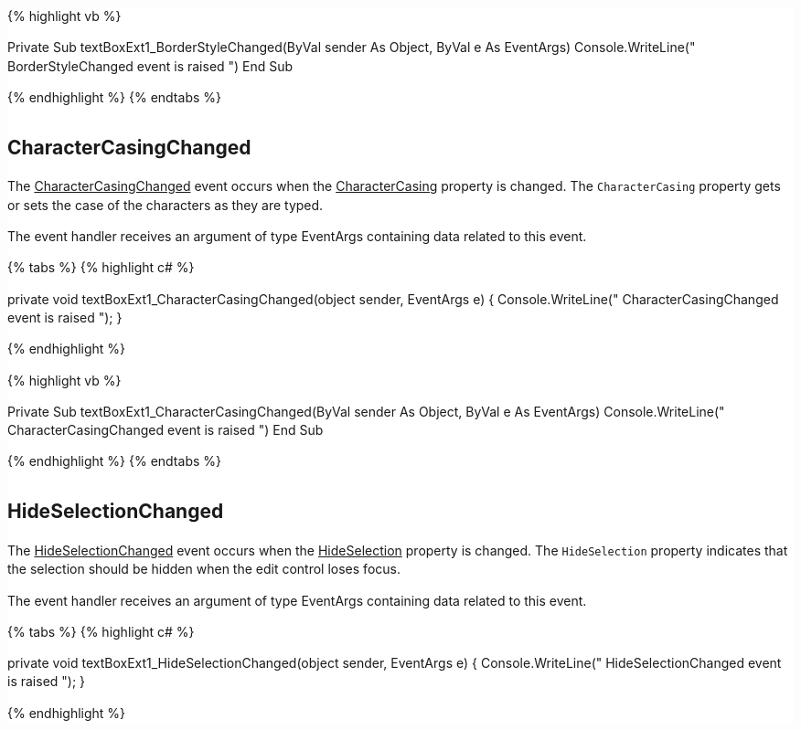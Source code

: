 {% highlight vb %}

Private Sub textBoxExt1_BorderStyleChanged(ByVal sender As Object, ByVal e As EventArgs)
Console.WriteLine(" BorderStyleChanged event is raised ")
End Sub

{% endhighlight %}
{% endtabs %}

## CharacterCasingChanged

The [CharacterCasingChanged](https://help.syncfusion.com/cr/cref_files/windowsforms/Syncfusion.Shared.Base~Syncfusion.Windows.Forms.Tools.TextBoxExt~CharacterCasingChanged_EV.html) event occurs when the [CharacterCasing](https://help.syncfusion.com/cr/cref_files/windowsforms/Syncfusion.Shared.Base~Syncfusion.Windows.Forms.Tools.TextBoxExt~CharacterCasing.html) property is changed. The `CharacterCasing` property gets or sets the case of the characters as they are typed.

The event handler receives an argument of type EventArgs containing data related to this event.

{% tabs %}
{% highlight c# %}

private void textBoxExt1_CharacterCasingChanged(object sender, EventArgs e)
{
	Console.WriteLine(" CharacterCasingChanged event is raised ");
}

{% endhighlight %}

{% highlight vb %}

Private Sub textBoxExt1_CharacterCasingChanged(ByVal sender As Object, ByVal e As EventArgs)
Console.WriteLine(" CharacterCasingChanged event is raised ")
End Sub

{% endhighlight %}
{% endtabs %}

## HideSelectionChanged

The [HideSelectionChanged](https://docs.microsoft.com/en-us/dotnet/api/system.windows.forms.textboxbase.hideselectionchanged?redirectedfrom=MSDN&view=netcore-3.1) event occurs when the [HideSelection](https://docs.microsoft.com/en-us/dotnet/api/system.windows.forms.textboxbase.hideselection?redirectedfrom=MSDN&view=netcore-3.1#System_Windows_Forms_TextBoxBase_HideSelection) property is changed. The `HideSelection` property indicates that the selection should be hidden when the edit control loses focus.

The event handler receives an argument of type EventArgs containing data related to this event.

{% tabs %}
{% highlight c# %}

private void textBoxExt1_HideSelectionChanged(object sender, EventArgs e)
{
	Console.WriteLine(" HideSelectionChanged event is raised ");
}

{% endhighlight %}
